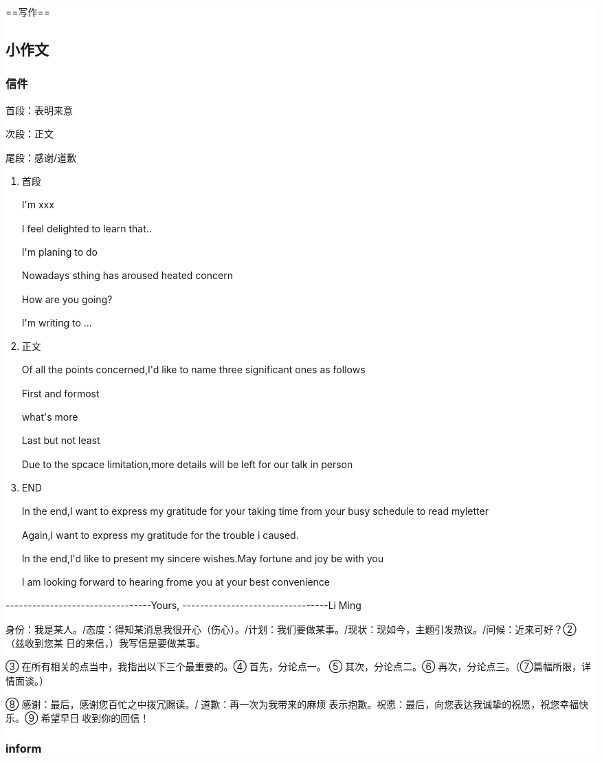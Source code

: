 ==写作==

## 小作文

### 信件

首段：表明来意

次段：正文

尾段：感谢/道歉

1. 首段

    I'm xxx

    I feel delighted to learn that..

    I'm planing to do

    Nowadays sthing has aroused heated concern 

    How are you going?

    I'm writing to ...

2. 正文

    Of all the points concerned,I'd like to name three significant ones as follows 

    First and formost

    what's more 

    Last but not least

    Due to the spcace limitation,more details will be left for our talk in person

3. END

    In the end,I want to express my gratitude for your taking time from your busy schedule to read myletter

    Again,I want to express my gratitude for the trouble i caused.

    In the end,I'd like to present my sincere wishes.May fortune and joy be with you

    I am looking forward to hearing frome you at your best convenience

---------------------------------Yours,
---------------------------------Li Ming

身份：我是某人。/态度：得知某消息我很开心（伤心）。/计划：我们要做某事。/现状：现如今，主题引发热议。/问候：近来可好？② （兹收到您某 日的来信，）我写信是要做某事。 

③ 在所有相关的点当中，我指出以下三个最重要的。④ 首先，分论点一。 ⑤ 其次，分论点二。⑥ 再次，分论点三。（⑦篇幅所限，详情面谈。） 

⑧ 感谢：最后，感谢您百忙之中拨冗赐读。/ 道歉：再一次为我带来的麻烦 
表示抱歉。祝愿：最后，向您表达我诚挚的祝愿，祝您幸福快乐。⑨ 希望早日 收到你的回信！ 




### inform
